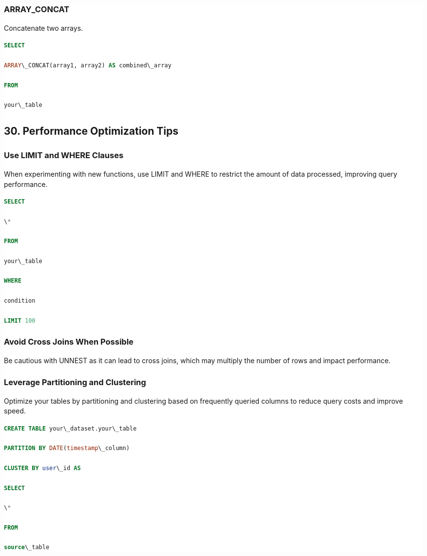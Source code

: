 
### ARRAY\_CONCAT

Concatenate two arrays.

```sql
SELECT

ARRAY\_CONCAT(array1, array2) AS combined\_array

FROM

your\_table
```

## 30\. Performance Optimization Tips

### Use LIMIT and WHERE Clauses

When experimenting with new functions, use LIMIT and WHERE to restrict the amount of data processed, improving query performance.

```sql
SELECT

\*

FROM

your\_table

WHERE

condition

LIMIT 100
```

### Avoid Cross Joins When Possible

Be cautious with UNNEST as it can lead to cross joins, which may multiply the number of rows and impact performance.

### Leverage Partitioning and Clustering

Optimize your tables by partitioning and clustering based on frequently queried columns to reduce query costs and improve speed.

```sql
CREATE TABLE your\_dataset.your\_table

PARTITION BY DATE(timestamp\_column)

CLUSTER BY user\_id AS

SELECT

\*

FROM

source\_table
```

